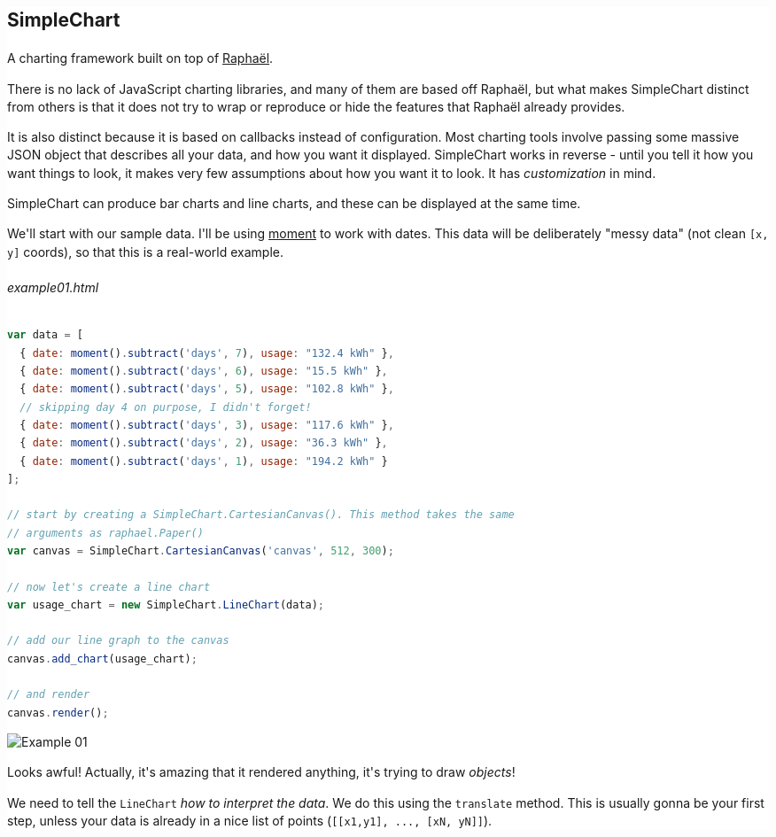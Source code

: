 SimpleChart
-----------

A charting framework built on top of [Raphaël][raphael].

There is no lack of JavaScript charting libraries, and many of them are based
off Raphaël, but what makes SimpleChart distinct from others is that it does not
try to wrap or reproduce or hide the features that Raphaël already provides.

It is also distinct because it is based on callbacks instead of configuration.
Most charting tools involve passing some massive JSON object that describes all
your data, and how you want it displayed.  SimpleChart works in reverse - until
you tell it how you want things to look, it makes very few assumptions about how
you want it to look.  It has *customization* in mind.

SimpleChart can produce bar charts and line charts, and these can be displayed
at the same time.

We'll start with our sample data.  I'll be using [moment][momentjs] to work with
dates.  This data will be deliberately "messy data" (not clean `[x,y]` coords),
so that this is a real-world example.

###### example01.html
```javascript
var data = [
  { date: moment().subtract('days', 7), usage: "132.4 kWh" },
  { date: moment().subtract('days', 6), usage: "15.5 kWh" },
  { date: moment().subtract('days', 5), usage: "102.8 kWh" },
  // skipping day 4 on purpose, I didn't forget!
  { date: moment().subtract('days', 3), usage: "117.6 kWh" },
  { date: moment().subtract('days', 2), usage: "36.3 kWh" },
  { date: moment().subtract('days', 1), usage: "194.2 kWh" }
];

// start by creating a SimpleChart.CartesianCanvas(). This method takes the same
// arguments as raphael.Paper()
var canvas = SimpleChart.CartesianCanvas('canvas', 512, 300);

// now let's create a line chart
var usage_chart = new SimpleChart.LineChart(data);

// add our line graph to the canvas
canvas.add_chart(usage_chart);

// and render
canvas.render();
```

![Example 01](https://raw.github.com/simpleenergy/SimpleChart/master/examples/example01.png "Example 01")

Looks awful!  Actually, it's amazing that it rendered anything, it's trying to
draw *objects*!

We need to tell the `LineChart` *how to interpret the data*.  We do this using
the `translate` method.  This is usually gonna be your first step, unless your
data is already in a nice list of points (`[[x1,y1], ..., [xN, yN]]`).


[raphael]: http://raphaeljs.com
[momentjs]: http://momentjs.com
[example21]: https://github.com/simpleenergy/SimpleChart/tree/master/example/example21.html
[gradient-bug]: http://lmgtfy.com/?q=raphael+gradient+fill+opacity